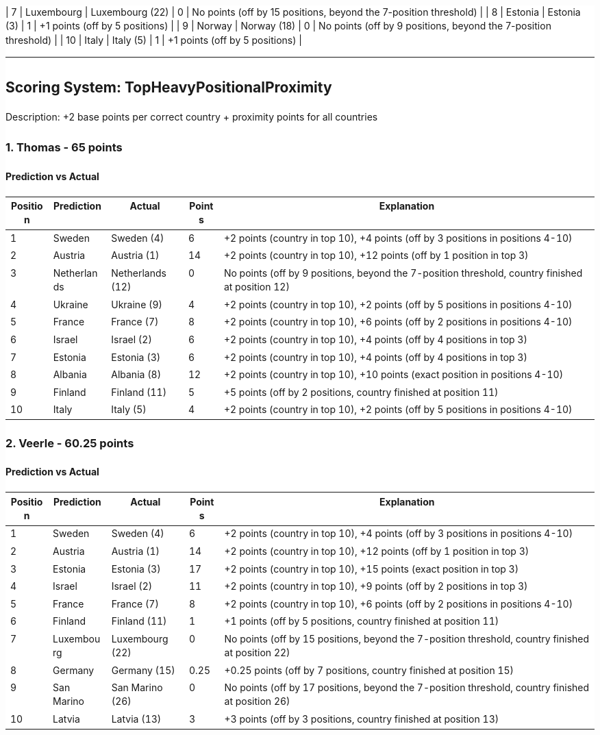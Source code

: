 | 7 | Luxembourg | Luxembourg (22) | 0 | No points (off by 15 positions, beyond the 7-position threshold) |
| 8 | Estonia | Estonia (3) | 1 | +1 points (off by 5 positions) |
| 9 | Norway | Norway (18) | 0 | No points (off by 9 positions, beyond the 7-position threshold) |
| 10 | Italy | Italy (5) | 1 | +1 points (off by 5 positions) |



---

## Scoring System: TopHeavyPositionalProximity

Description: +2 base points per correct country + proximity points for all countries

### 1. Thomas - 65 points

#### Prediction vs Actual

| Position | Prediction | Actual | Points | Explanation |
|----------|------------|--------|--------|--------------|
| 1 | Sweden | Sweden (4) | 6 | +2 points (country in top 10), +4 points (off by 3 positions in positions 4-10) |
| 2 | Austria | Austria (1) | 14 | +2 points (country in top 10), +12 points (off by 1 position in top 3) |
| 3 | Netherlands | Netherlands (12) | 0 | No points (off by 9 positions, beyond the 7-position threshold, country finished at position 12) |
| 4 | Ukraine | Ukraine (9) | 4 | +2 points (country in top 10), +2 points (off by 5 positions in positions 4-10) |
| 5 | France | France (7) | 8 | +2 points (country in top 10), +6 points (off by 2 positions in positions 4-10) |
| 6 | Israel | Israel (2) | 6 | +2 points (country in top 10), +4 points (off by 4 positions in top 3) |
| 7 | Estonia | Estonia (3) | 6 | +2 points (country in top 10), +4 points (off by 4 positions in top 3) |
| 8 | Albania | Albania (8) | 12 | +2 points (country in top 10), +10 points (exact position in positions 4-10) |
| 9 | Finland | Finland (11) | 5 | +5 points (off by 2 positions, country finished at position 11) |
| 10 | Italy | Italy (5) | 4 | +2 points (country in top 10), +2 points (off by 5 positions in positions 4-10) |


### 2. Veerle - 60.25 points

#### Prediction vs Actual

| Position | Prediction | Actual | Points | Explanation |
|----------|------------|--------|--------|--------------|
| 1 | Sweden | Sweden (4) | 6 | +2 points (country in top 10), +4 points (off by 3 positions in positions 4-10) |
| 2 | Austria | Austria (1) | 14 | +2 points (country in top 10), +12 points (off by 1 position in top 3) |
| 3 | Estonia | Estonia (3) | 17 | +2 points (country in top 10), +15 points (exact position in top 3) |
| 4 | Israel | Israel (2) | 11 | +2 points (country in top 10), +9 points (off by 2 positions in top 3) |
| 5 | France | France (7) | 8 | +2 points (country in top 10), +6 points (off by 2 positions in positions 4-10) |
| 6 | Finland | Finland (11) | 1 | +1 points (off by 5 positions, country finished at position 11) |
| 7 | Luxembourg | Luxembourg (22) | 0 | No points (off by 15 positions, beyond the 7-position threshold, country finished at position 22) |
| 8 | Germany | Germany (15) | 0.25 | +0.25 points (off by 7 positions, country finished at position 15) |
| 9 | San Marino | San Marino (26) | 0 | No points (off by 17 positions, beyond the 7-position threshold, country finished at position 26) |
| 10 | Latvia | Latvia (13) | 3 | +3 points (off by 3 positions, country finished at position 13) |
